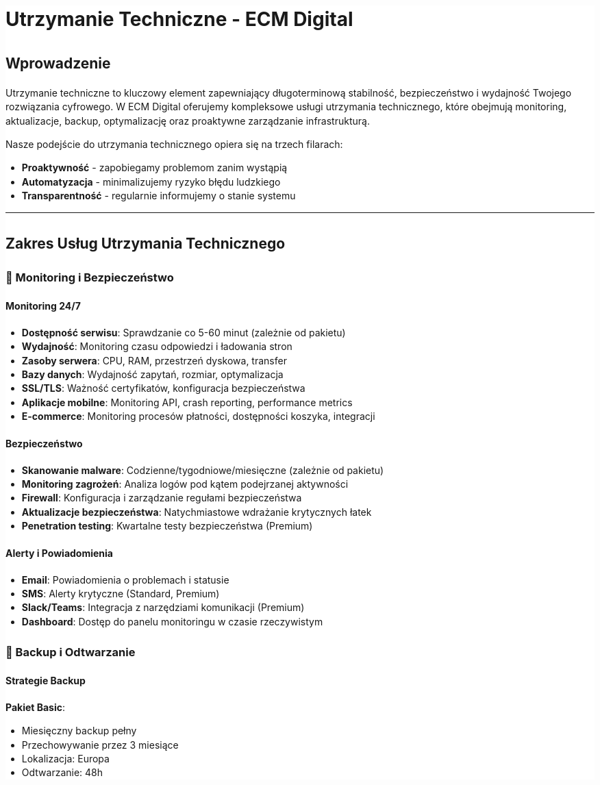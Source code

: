 # Utrzymanie Techniczne - ECM Digital

## Wprowadzenie

Utrzymanie techniczne to kluczowy element zapewniający długoterminową stabilność, bezpieczeństwo i wydajność Twojego rozwiązania cyfrowego. W ECM Digital oferujemy kompleksowe usługi utrzymania technicznego, które obejmują monitoring, aktualizacje, backup, optymalizację oraz proaktywne zarządzanie infrastrukturą.

Nasze podejście do utrzymania technicznego opiera się na trzech filarach:
- **Proaktywność** - zapobiegamy problemom zanim wystąpią
- **Automatyzacja** - minimalizujemy ryzyko błędu ludzkiego
- **Transparentność** - regularnie informujemy o stanie systemu

---

## Zakres Usług Utrzymania Technicznego

### 🔧 Monitoring i Bezpieczeństwo

#### Monitoring 24/7
- **Dostępność serwisu**: Sprawdzanie co 5-60 minut (zależnie od pakietu)
- **Wydajność**: Monitoring czasu odpowiedzi i ładowania stron
- **Zasoby serwera**: CPU, RAM, przestrzeń dyskowa, transfer
- **Bazy danych**: Wydajność zapytań, rozmiar, optymalizacja
- **SSL/TLS**: Ważność certyfikatów, konfiguracja bezpieczeństwa
- **Aplikacje mobilne**: Monitoring API, crash reporting, performance metrics
- **E-commerce**: Monitoring procesów płatności, dostępności koszyka, integracji

#### Bezpieczeństwo
- **Skanowanie malware**: Codzienne/tygodniowe/miesięczne (zależnie od pakietu)
- **Monitoring zagrożeń**: Analiza logów pod kątem podejrzanej aktywności
- **Firewall**: Konfiguracja i zarządzanie regułami bezpieczeństwa
- **Aktualizacje bezpieczeństwa**: Natychmiastowe wdrażanie krytycznych łatek
- **Penetration testing**: Kwartalne testy bezpieczeństwa (Premium)

#### Alerty i Powiadomienia
- **Email**: Powiadomienia o problemach i statusie
- **SMS**: Alerty krytyczne (Standard, Premium)
- **Slack/Teams**: Integracja z narzędziami komunikacji (Premium)
- **Dashboard**: Dostęp do panelu monitoringu w czasie rzeczywistym

### 💾 Backup i Odtwarzanie

#### Strategie Backup

**Pakiet Basic**:
- Miesięczny backup pełny
- Przechowywanie przez 3 miesiące
- Lokalizacja: Europa
- Odtwarzanie: 48h
